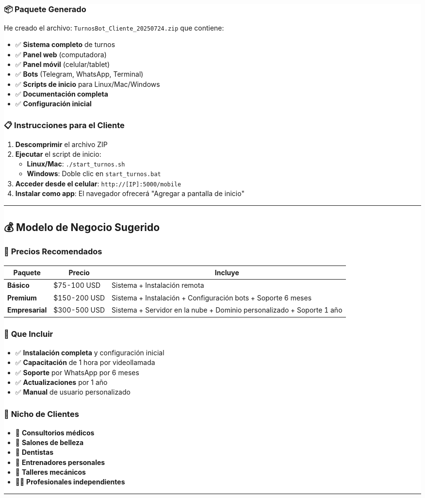 ### 📦 **Paquete Generado**
He creado el archivo: `TurnosBot_Cliente_20250724.zip` que contiene:

- ✅ **Sistema completo** de turnos
- ✅ **Panel web** (computadora)
- ✅ **Panel móvil** (celular/tablet)
- ✅ **Bots** (Telegram, WhatsApp, Terminal)
- ✅ **Scripts de inicio** para Linux/Mac/Windows
- ✅ **Documentación completa**
- ✅ **Configuración inicial**

### 📋 **Instrucciones para el Cliente**

1. **Descomprimir** el archivo ZIP
2. **Ejecutar** el script de inicio:
   - **Linux/Mac**: `./start_turnos.sh`
   - **Windows**: Doble clic en `start_turnos.bat`
3. **Acceder desde el celular**: `http://[IP]:5000/mobile`
4. **Instalar como app**: El navegador ofrecerá "Agregar a pantalla de inicio"

---

## 💰 **Modelo de Negocio Sugerido**

### 🎯 **Precios Recomendados**

| Paquete | Precio | Incluye |
|---------|--------|---------|
| **Básico** | $75-100 USD | Sistema + Instalación remota |
| **Premium** | $150-200 USD | Sistema + Instalación + Configuración bots + Soporte 6 meses |
| **Empresarial** | $300-500 USD | Sistema + Servidor en la nube + Dominio personalizado + Soporte 1 año |

### 🎁 **Que Incluir**
- ✅ **Instalación completa** y configuración inicial
- ✅ **Capacitación** de 1 hora por videollamada
- ✅ **Soporte** por WhatsApp por 6 meses
- ✅ **Actualizaciones** por 1 año
- ✅ **Manual** de usuario personalizado

### 🎯 **Nicho de Clientes**
- 🏥 **Consultorios médicos**
- 💇 **Salones de belleza**
- 🦷 **Dentistas**
- 🏃 **Entrenadores personales**
- 🔧 **Talleres mecánicos**
- 👨‍💼 **Profesionales independientes**

---
